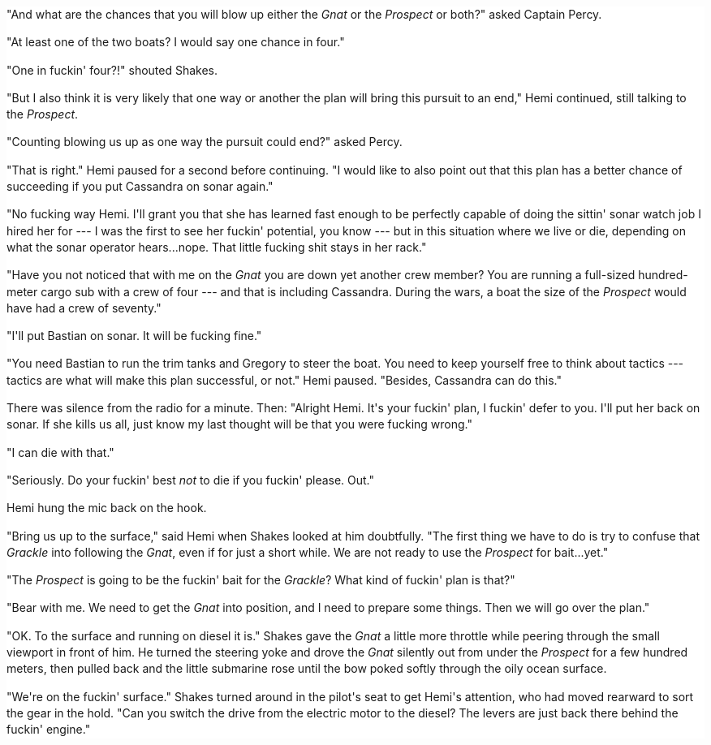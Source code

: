 "And what are the chances that you will blow up either the _Gnat_ or the _Prospect_ or both?" asked Captain Percy.

"At least one of the two boats? I would say one chance in four."

"One in fuckin' four?!" shouted Shakes.

"But I also think it is very likely that one way or another the plan will bring this pursuit to an end," Hemi continued, still talking to the _Prospect_.

"Counting blowing us up as one way the pursuit could end?" asked Percy.

"That is right." Hemi paused for a second before continuing. "I would like to also point out that this plan has a better chance of succeeding if you put Cassandra on sonar again."

"No fucking way Hemi. I'll grant you that she has learned fast enough to be perfectly capable of doing the sittin' sonar watch job I hired her for --- I was the first to see her fuckin' potential, you know --- but in this situation where we live or die, depending on what the sonar operator hears...nope. That little fucking shit stays in her rack."

"Have you not noticed that with me on the _Gnat_ you are down yet another crew member? You are running a full-sized hundred-meter cargo sub with a crew of four --- and that is including Cassandra. During the wars, a boat the size of the _Prospect_ would have had a crew of seventy."

"I'll put Bastian on sonar. It will be fucking fine."

"You need Bastian to run the trim tanks and Gregory to steer the boat. You need to keep yourself free to think about tactics --- tactics are what will make this plan successful, or not." Hemi paused. "Besides, Cassandra can do this."

There was silence from the radio for a minute. Then: "Alright Hemi. It's your fuckin' plan, I fuckin' defer to you. I'll put her back on sonar. If she kills us all, just know my last thought will be that you were fucking wrong."

"I can die with that."

"Seriously. Do your fuckin' best _not_ to die if you fuckin' please. Out."

Hemi hung the mic back on the hook.

[//]: # (### The Gnat runs on the surface; leads the _Grackle_ away)

"Bring us up to the surface," said Hemi when Shakes looked at him doubtfully. "The first thing we have to do is try to confuse that _Grackle_ into following the _Gnat_, even if for just a short while. We are not ready to use the _Prospect_ for bait...yet."

"The _Prospect_ is going to be the fuckin' bait for the _Grackle_? What kind of fuckin' plan is that?" 

"Bear with me. We need to get the _Gnat_ into position, and I need to prepare some things. Then we will go over the plan."

"OK. To the surface and running on diesel it is." Shakes gave the _Gnat_ a little more throttle while peering through the small viewport in front of him. He turned the steering yoke and drove the _Gnat_ silently out from under the _Prospect_ for a few hundred meters, then pulled back and the little submarine rose until the bow poked softly through the oily ocean surface.

"We're on the fuckin' surface." Shakes turned around in the pilot's seat to get Hemi's attention, who had moved rearward to sort the gear in the hold. "Can you switch the drive from the electric motor to the diesel? The levers are just back there behind the fuckin' engine."


[//]: # (7_Chapter.md)
[//]: # (### Rendezvous with Shakes)
[//]: # (### Into the garbage gyre)
[//]: # (### Through the dense part of the garbage patch at night; then in the morning they dive, and Cassandra hears the pursuing sub)
[//]: # (### moving through the garbage patch the next day, confirmation that the Grackle is following them again)
[//]: # (### They are pursued through the night)
[//]: # (### They hit an obstruction in the water)
[//]: # (### They run diesels on the surface, with the bilge pumps --- noisily)
[//]: # (### The Prospect hangs out silently on the surface while Grackle ram searches)
[//]: # (### Hemi comes up with a plan)
[//]: # (### Loading the Gnat)
[//]: # (### The Gnat dives; assembling the devices; the plan)
[//]: # (### Getting the boats and the devices into position)
[//]: # (### Releasing the devices; breaching the Gnat)
[//]: # (### The first explosion)
[//]: # (### In the Prospect)
[//]: # (### Another torpedo fired at the prospect; hits derelict)
[//]: # (### Cassandra finds the Gnat, they talk over ship-to-ship about the new plan)
[//]: # (### Back in the Gnat to lay the final warhead)
[//]: # (### The _Grackle_ is exploded; the Gnat is sinking)
[//]: # (### In the Prospect, the big reveal.)
[//]: # (### Return to the sinking Gnat)
[//]: # (### Rescued by the Prospect, lifted from underneath)
[//]: # (### Epilogue: Fishing and grilling)
[//]: # (### Rendezvous with Shakes)
[//]: # (----- invisible character break)
[//]: # (### Into the garbage gyre)
[//]: # (Is the garbage gyre the Zone from Stalker? Abso-fucking-lutely! But is not everything the Zone?)
[//]: # (Does the ship-to-ship work with the diesels running? Lets say yes, but a much more limited distance.)
[//]: # (The distinction between flotsam and jetsam applies here: flotsam is debris not deliberately throw overboard, like from a sinking ship, while jetsam is stuff thrown overboard on purpose.)
[//]: # (----- invisible character break)
[//]: # (### Through the dense part of the garbage patch at night; then in the morning they dive, and Cassandra hears the Grackle)
[//]: # (----- invisible character break)
[//]: # (### moving through the garbage patch the next day, confirmation that the Grackle is following them again)
[//]: # (### They are pursued through the night)
[//]: # (----- invisible character break)
[//]: # (### They hit an obstruction in the water)
[//]: # (### They run diesels on the surface, with the bilge pumps --- noisily)
[//]: # (----- invisible character break)
[//]: # (### The Prospect hangs out silently on the surface while the sub with the ram searches)
[//]: # (5 degree slope on a 100 meter ship puts the bow... 6 meters under water, I believe. Good thing the sail on the Prospect is located well back on the deck.)
[//]: # (### Hemi comes up with a plan)
[//]: # (----- invisible character break)
[//]: # (### Loading the Gnat)
[//]: # (The Gnat has glow plugs to start it, not compressed air --- it was a tractor engine)
[//]: # (A ground plan of _Hell_ of course. )
[//]: # (### The Gnat dives; assembling the devices; the plan)
[//]: # (No more oaths, from here to the end.)
[//]: # (### Getting the boats and the devices into position)
[//]: # (### Releasing the devices; breaching the Gnat)
[//]: # (### The first explosion)
[//]: # (----- invisible character break)
[//]: # (### In the Prospect)
[//]: # (### Another torpedo fired at the prospect; hits derelict)
[//]: # (### Cassandra finds the Gnat, they talk over ship-to-ship about the new plan)
[//]: # (----- invisible character break)
[//]: # (### Back in the Gnat to lay the final warhead)
[//]: # (### The _Grackle_ is exploded; the Gnat is sinking)
[//]: # (----- invisible character break)
[//]: # (### In the Prospect, the big reveal.)
[//]: # (Surprise! It was Owen all along. Or at least since the storm. In the early versions of the book, I made the motivation much more abstract --- that the commander of the Grackle was after them because Own screwed his wife; but at the same time he did not really _feel_ that, he just felt like it was his duty to be a jealous husband and so took up this chase simply because that is what society expected him to do, not because he particularly cared. I still find that idea compelling and interesting myself: How much do our actions REALLY come from our emotions, and how much are they societally determined? But test readers were universally confused by this idea, so I give the reader what they want: a straight revenge story with a twist ending. It fits better with the style of the book anyway and ties everything up in a neat narrative knot that may be unlike real life, but is very like what people want from a good story. And I think, in the end, Owen came around to a similar point of nihilism as the sub commander in the first version anyway --- just in a more narratively coherent way. I thought once maybe I could make this novel accessible and fun to read AND an art novel that probes deeper more abstract questions about human nature. I guess accessible and fun to read conquered abstraction and complexity --- at least I hope so!)
[//]: # (----- invisible character break)
[//]: # (### Return to the sinking Gnat)
[//]: # (### Rescued by the Prospect, lifted from underneath)
[//]: # (### Fishing and grilling)